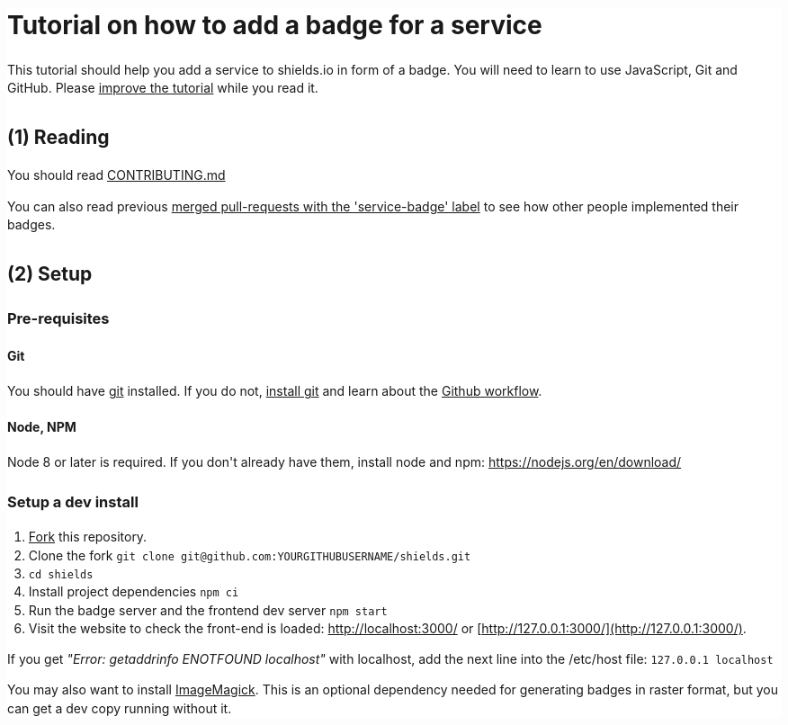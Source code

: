 # Tutorial on how to add a badge for a service

This tutorial should help you add a service to shields.io in form of a badge.
You will need to learn to use JavaScript, Git and GitHub.
Please [improve the tutorial](https://github.com/badges/shields/edit/master/doc/TUTORIAL.md) while you read it.

## (1) Reading

You should read [CONTRIBUTING.md](../CONTRIBUTING.md)

You can also read previous
[merged pull-requests with the 'service-badge' label](https://github.com/badges/shields/pulls?utf8=%E2%9C%93&q=is%3Apr+label%3Aservice-badge+is%3Amerged)
to see how other people implemented their badges.

## (2) Setup

### Pre-requisites

#### Git

You should have [git](https://git-scm.com/) installed.
If you do not, [install git](https://www.linode.com/docs/development/version-control/how-to-install-git-on-linux-mac-and-windows/)
and learn about the [Github workflow](http://try.github.io/).

#### Node, NPM

Node 8 or later is required. If you don't already have them,
install node and npm: https://nodejs.org/en/download/

### Setup a dev install

1. [Fork](https://github.com/badges/shields/fork) this repository.
2. Clone the fork
   `git clone git@github.com:YOURGITHUBUSERNAME/shields.git`
3. `cd shields`
4. Install project dependencies
   `npm ci`
5. Run the badge server and the frontend dev server
   `npm start`
6. Visit the website to check the front-end is loaded:
   [http://localhost:3000/](http://localhost:3000/) or [http://127.0.0.1:3000/](http://127.0.0.1:3000/).

If you get _"Error: getaddrinfo ENOTFOUND localhost"_ with localhost, add the next line into the /etc/host file:
`127.0.0.1 localhost`

You may also want to install
[ImageMagick](https://www.imagemagick.org/script/download.php).
This is an optional dependency needed for generating badges in raster format,
but you can get a dev copy running without it.
